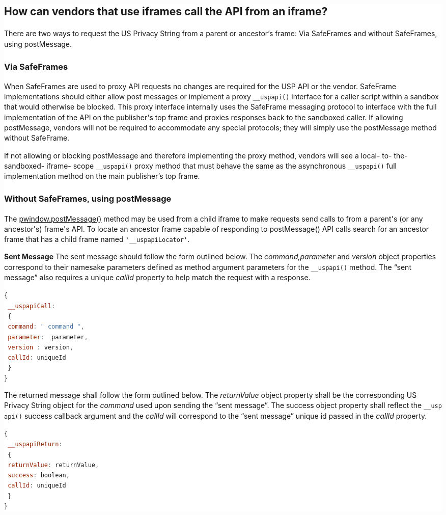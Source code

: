 
## How can vendors that use iframes call the API from an iframe?

There are two ways to request the US Privacy String from a parent or ancestor’s frame: Via SafeFrames and without SafeFrames, using postMessage.

### Via SafeFrames

When SafeFrames are used to proxy API requests no changes are required for the USP API or the vendor. SafeFrame implementations should either allow post messages or implement a proxy `__uspapi()` interface for a caller script within a sandbox that would otherwise be blocked. This proxy interface internally uses the SafeFrame messaging protocol to interface with the full implementation of the API on the publisher's top frame and proxies responses back to the sandboxed caller. If allowing postMessage, vendors will not be required to accommodate any special protocols; they will simply use the postMessage method without SafeFrame. 

If not allowing or blocking postMessage and therefore implementing the proxy method, vendors will see a local- to- the- sandboxed- iframe- scope `__uspapi()` proxy method that must behave the same as the asynchronous `__uspapi()` full implementation method on the main publisher’s top frame.

### Without SafeFrames, using postMessage

The [pwindow.postMessage()](https://developer.mozilla.org/en-US/docs/Web/API/Window/postMessage) method may be used from a child iframe to make requests send calls to from a parent's (or any ancestor's) frame's API. To locate an ancestor frame capable of responding to postMessage() API calls search for an ancestor frame that has a child frame named `'__uspapiLocator'`.

**Sent Message**
The sent message should follow the form outlined below. The _command,parameter_ and _version_ object properties correspond to their namesake parameters defined as method argument parameters for the `__uspapi()` method. The “sent message” also requires a unique _callId_ property to help match the request with a response.

```javascript
{
 __uspapiCall:
 {
 command: " command ",
 parameter:  parameter,
 version : version,
 callId: uniqueId
 }
}
```

The returned message shall follow the form outlined below. The _returnValue_ object property shall be the corresponding US Privacy String object for the _command_ used upon sending the “sent message”. The success object property shall reflect 
the `__uspapi()` success callback argument and the _callId_ will correspond to the “sent message” unique id passed in the _callId_ property.

```javascript
{
 __uspapiReturn:
 {
 returnValue: returnValue,
 success: boolean,
 callId: uniqueId
 }
}
```
